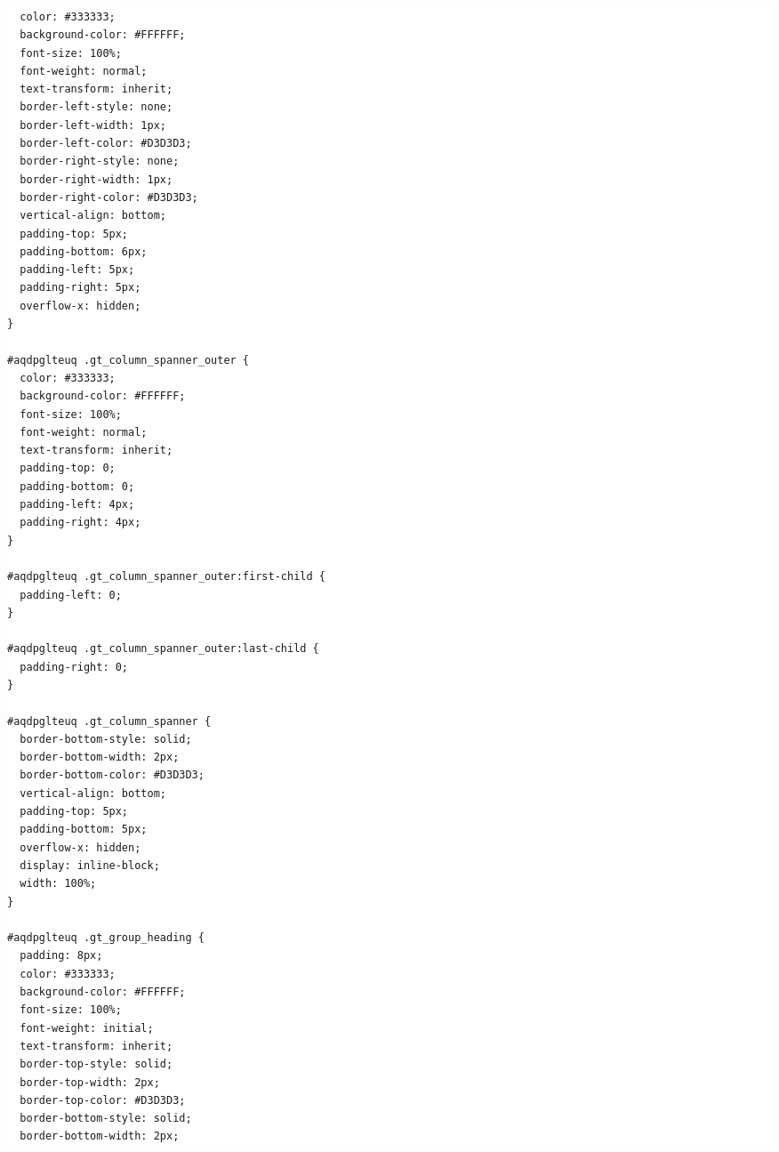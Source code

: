 ```{=html}
  color: #333333;
  background-color: #FFFFFF;
  font-size: 100%;
  font-weight: normal;
  text-transform: inherit;
  border-left-style: none;
  border-left-width: 1px;
  border-left-color: #D3D3D3;
  border-right-style: none;
  border-right-width: 1px;
  border-right-color: #D3D3D3;
  vertical-align: bottom;
  padding-top: 5px;
  padding-bottom: 6px;
  padding-left: 5px;
  padding-right: 5px;
  overflow-x: hidden;
}

#aqdpglteuq .gt_column_spanner_outer {
  color: #333333;
  background-color: #FFFFFF;
  font-size: 100%;
  font-weight: normal;
  text-transform: inherit;
  padding-top: 0;
  padding-bottom: 0;
  padding-left: 4px;
  padding-right: 4px;
}

#aqdpglteuq .gt_column_spanner_outer:first-child {
  padding-left: 0;
}

#aqdpglteuq .gt_column_spanner_outer:last-child {
  padding-right: 0;
}

#aqdpglteuq .gt_column_spanner {
  border-bottom-style: solid;
  border-bottom-width: 2px;
  border-bottom-color: #D3D3D3;
  vertical-align: bottom;
  padding-top: 5px;
  padding-bottom: 5px;
  overflow-x: hidden;
  display: inline-block;
  width: 100%;
}

#aqdpglteuq .gt_group_heading {
  padding: 8px;
  color: #333333;
  background-color: #FFFFFF;
  font-size: 100%;
  font-weight: initial;
  text-transform: inherit;
  border-top-style: solid;
  border-top-width: 2px;
  border-top-color: #D3D3D3;
  border-bottom-style: solid;
  border-bottom-width: 2px;
```